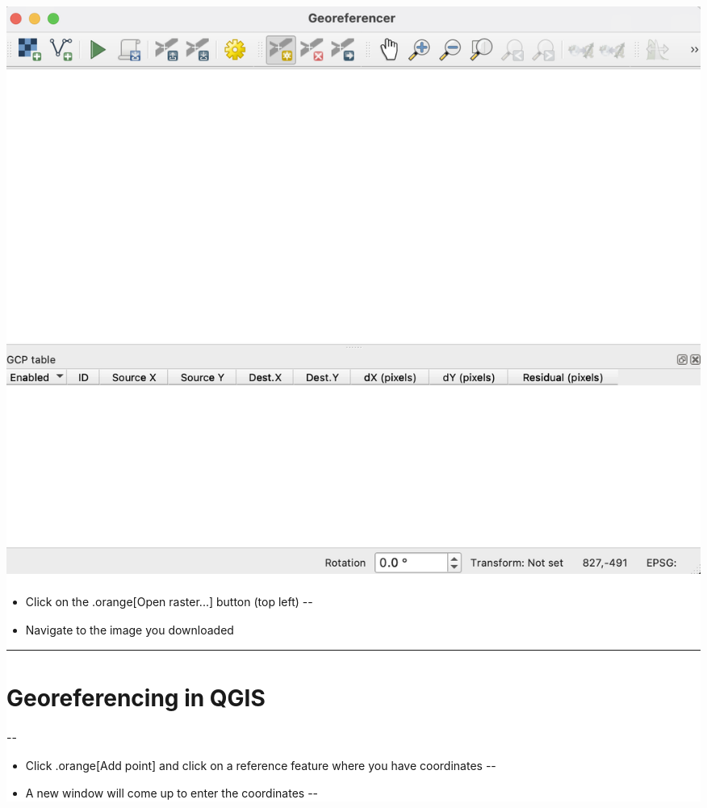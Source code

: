 ![img-center-55](images/georeferencer_window1.png)
--

+ Click on the .orange[Open raster...] button (top left)
--

+ Navigate to the image you downloaded

---

# Georeferencing in QGIS
--

+ Click .orange[Add point] and click on a reference feature where you have coordinates
--

+ A new window will come up to enter the coordinates
--
